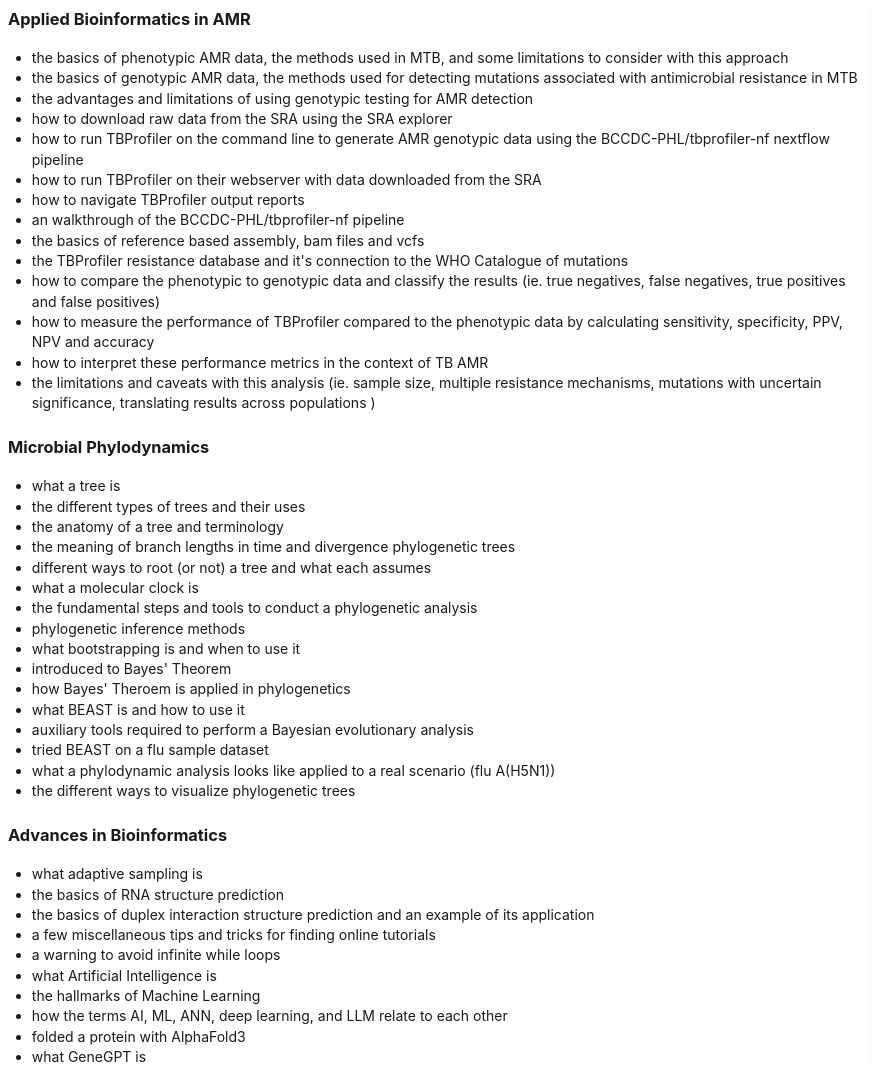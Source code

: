 ### Applied Bioinformatics in AMR

- the basics of phenotypic AMR data, the methods used in MTB, and some limitations to consider with this approach
- the basics of genotypic AMR data, the methods used for detecting mutations associated with antimicrobial resistance in MTB
- the advantages and limitations of using genotypic testing for AMR detection
- how to download raw data from the SRA using the SRA explorer
- how to run TBProfiler on the command line to generate AMR genotypic data using the BCCDC-PHL/tbprofiler-nf nextflow pipeline 
- how to run TBProfiler on their webserver with data downloaded from the SRA
- how to navigate TBProfiler output reports
- an walkthrough of the BCCDC-PHL/tbprofiler-nf pipeline
- the basics of reference based assembly, bam files and vcfs
- the TBProfiler resistance database and it's connection to the WHO Catalogue of mutations
- how to compare the phenotypic to genotypic data and classify the results (ie. true negatives, false negatives, true positives and false positives)
- how to measure the performance of TBProfiler compared to the phenotypic data by calculating sensitivity, specificity, PPV, NPV and accuracy
- how to interpret these performance metrics in the context of TB AMR
- the limitations and caveats with this analysis (ie. sample size, multiple resistance mechanisms, mutations with uncertain significance, translating results across populations )


### Microbial Phylodynamics

- what a tree is 
- the different types of trees and their uses
- the anatomy of a tree and terminology
- the meaning of branch lengths in time and divergence phylogenetic trees
- different ways to root (or not) a tree and what each assumes
- what a molecular clock is
- the fundamental steps and tools to conduct a phylogenetic analysis
- phylogenetic inference methods
- what bootstrapping is and when to use it
- introduced to Bayes' Theorem
- how Bayes' Theroem is applied in phylogenetics
- what BEAST is and how to use it
- auxiliary tools required to perform a Bayesian evolutionary analysis
- tried BEAST on a flu sample dataset
- what a phylodynamic analysis looks like applied to a real scenario (flu A(H5N1))
- the different ways to visualize phylogenetic trees


### Advances in Bioinformatics

- what adaptive sampling is
- the basics of RNA structure prediction
- the basics of duplex interaction structure prediction and an example of its application
- a few miscellaneous tips and tricks for finding online tutorials
- a warning to avoid infinite while loops
- what Artificial Intelligence is
- the hallmarks of Machine Learning
- how the terms AI, ML, ANN, deep learning, and LLM relate to each other
- folded a protein with AlphaFold3
- what GeneGPT is 
